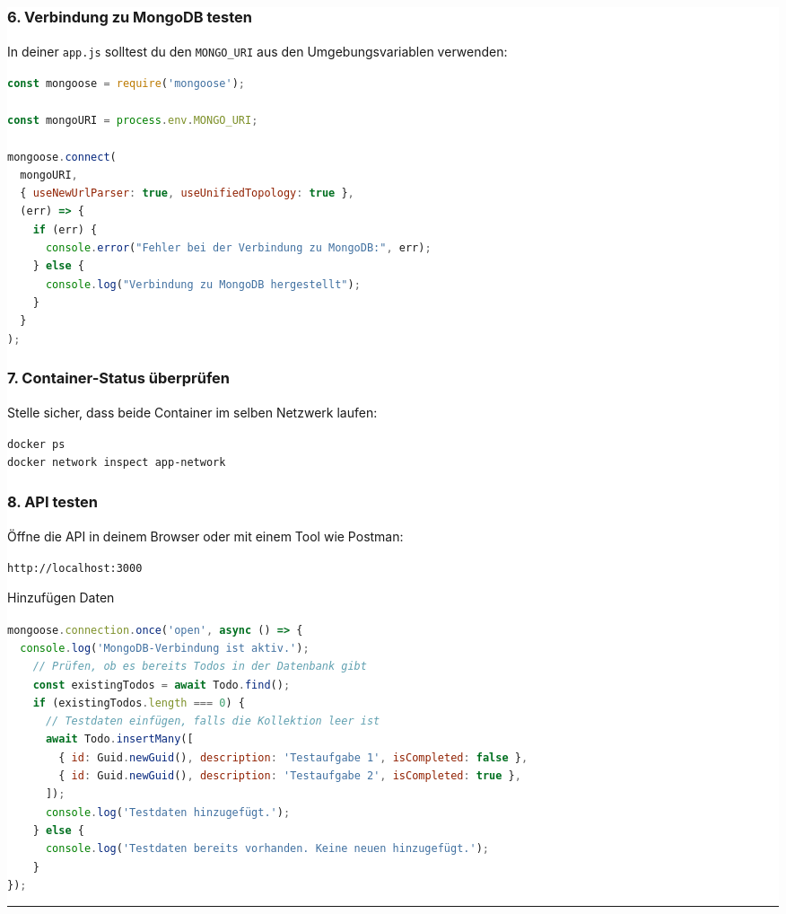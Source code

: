 ### 6. **Verbindung zu MongoDB testen**

In deiner `app.js` solltest du den `MONGO_URI` aus den Umgebungsvariablen verwenden:

```javascript
const mongoose = require('mongoose');

const mongoURI = process.env.MONGO_URI;

mongoose.connect(
  mongoURI,
  { useNewUrlParser: true, useUnifiedTopology: true },
  (err) => {
    if (err) {
      console.error("Fehler bei der Verbindung zu MongoDB:", err);
    } else {
      console.log("Verbindung zu MongoDB hergestellt");
    }
  }
);
```

### 7. **Container-Status überprüfen**

Stelle sicher, dass beide Container im selben Netzwerk laufen:

```bash
docker ps
docker network inspect app-network
```

### 8. **API testen**

Öffne die API in deinem Browser oder mit einem Tool wie Postman:

```
http://localhost:3000
```

Hinzufügen Daten

```javascript
mongoose.connection.once('open', async () => {
  console.log('MongoDB-Verbindung ist aktiv.');
    // Prüfen, ob es bereits Todos in der Datenbank gibt
    const existingTodos = await Todo.find();
    if (existingTodos.length === 0) {
      // Testdaten einfügen, falls die Kollektion leer ist
      await Todo.insertMany([
        { id: Guid.newGuid(), description: 'Testaufgabe 1', isCompleted: false },
        { id: Guid.newGuid(), description: 'Testaufgabe 2', isCompleted: true },
      ]);
      console.log('Testdaten hinzugefügt.');
    } else {
      console.log('Testdaten bereits vorhanden. Keine neuen hinzugefügt.');
    }
});

```
---
